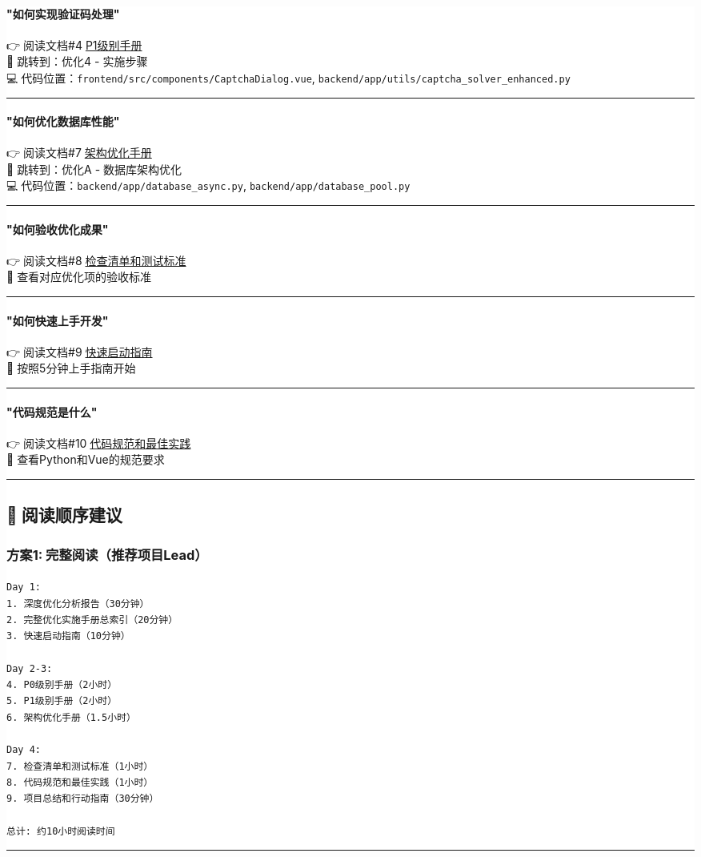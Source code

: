 
#### "如何实现验证码处理"
👉 阅读文档#4 [P1级别手册](./KOOK转发系统_完整优化实施手册_P1级别.md)  
📍 跳转到：优化4 - 实施步骤  
💻 代码位置：`frontend/src/components/CaptchaDialog.vue`, `backend/app/utils/captcha_solver_enhanced.py`

---

#### "如何优化数据库性能"
👉 阅读文档#7 [架构优化手册](./KOOK转发系统_架构优化实施手册.md)  
📍 跳转到：优化A - 数据库架构优化  
💻 代码位置：`backend/app/database_async.py`, `backend/app/database_pool.py`

---

#### "如何验收优化成果"
👉 阅读文档#8 [检查清单和测试标准](./优化实施_检查清单和测试标准.md)  
📍 查看对应优化项的验收标准

---

#### "如何快速上手开发"
👉 阅读文档#9 [快速启动指南](./优化实施_快速启动指南.md)  
📍 按照5分钟上手指南开始

---

#### "代码规范是什么"
👉 阅读文档#10 [代码规范和最佳实践](./优化实施_代码规范和最佳实践.md)  
📍 查看Python和Vue的规范要求

---

## 📖 阅读顺序建议

### 方案1: 完整阅读（推荐项目Lead）

```
Day 1:
1. 深度优化分析报告（30分钟）
2. 完整优化实施手册总索引（20分钟）
3. 快速启动指南（10分钟）

Day 2-3:
4. P0级别手册（2小时）
5. P1级别手册（2小时）
6. 架构优化手册（1.5小时）

Day 4:
7. 检查清单和测试标准（1小时）
8. 代码规范和最佳实践（1小时）
9. 项目总结和行动指南（30分钟）

总计: 约10小时阅读时间
```

---